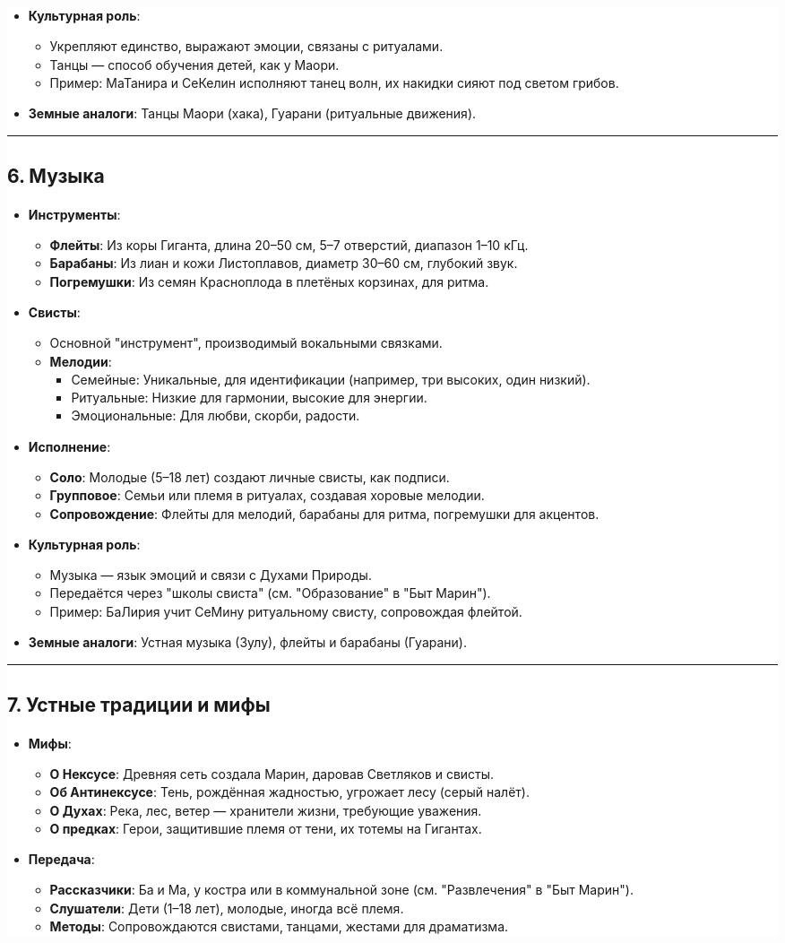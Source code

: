 - **Культурная роль**:

  - Укрепляют единство, выражают эмоции, связаны с ритуалами.
  - Танцы — способ обучения детей, как у Маори.
  - Пример: МаТанира и СеКелин исполняют танец волн, их накидки сияют под светом грибов.

- **Земные аналоги**: Танцы Маори (хака), Гуарани (ритуальные движения).

---

## 6. Музыка

- **Инструменты**:

  - **Флейты**: Из коры Гиганта, длина 20–50 см, 5–7 отверстий, диапазон 1–10 кГц.
  - **Барабаны**: Из лиан и кожи Листоплавов, диаметр 30–60 см, глубокий звук.
  - **Погремушки**: Из семян Красноплода в плетёных корзинах, для ритма.

- **Свисты**:

  - Основной "инструмент", производимый вокальными связками.
  - **Мелодии**:
    - Семейные: Уникальные, для идентификации (например, три высоких, один низкий).
    - Ритуальные: Низкие для гармонии, высокие для энергии.
    - Эмоциональные: Для любви, скорби, радости.

- **Исполнение**:

  - **Соло**: Молодые (5–18 лет) создают личные свисты, как подписи.
  - **Групповое**: Семьи или племя в ритуалах, создавая хоровые мелодии.
  - **Сопровождение**: Флейты для мелодий, барабаны для ритма, погремушки для акцентов.

- **Культурная роль**:

  - Музыка — язык эмоций и связи с Духами Природы.
  - Передаётся через "школы свиста" (см. "Образование" в "Быт Марин").
  - Пример: БаЛирия учит СеМину ритуальному свисту, сопровождая флейтой.

- **Земные аналоги**: Устная музыка (Зулу), флейты и барабаны (Гуарани).

---

## 7. Устные традиции и мифы

- **Мифы**:

  - **О Нексусе**: Древняя сеть создала Марин, даровав Светляков и свисты.
  - **Об Антинексусе**: Тень, рождённая жадностью, угрожает лесу (серый налёт).
  - **О Духах**: Река, лес, ветер — хранители жизни, требующие уважения.
  - **О предках**: Герои, защитившие племя от тени, их тотемы на Гигантах.

- **Передача**:

  - **Рассказчики**: Ба и Ма, у костра или в коммунальной зоне (см. "Развлечения" в "Быт Марин").
  - **Слушатели**: Дети (1–18 лет), молодые, иногда всё племя.
  - **Методы**: Сопровождаются свистами, танцами, жестами для драматизма.
